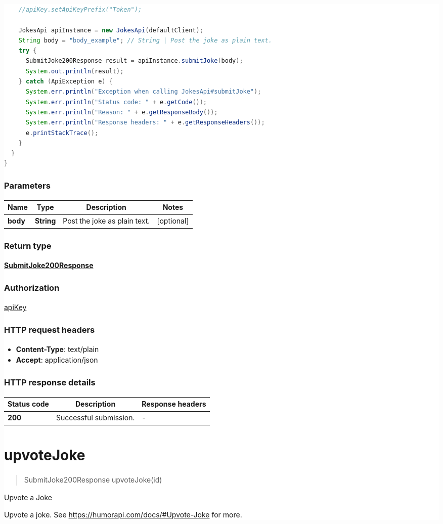 ```java
    //apiKey.setApiKeyPrefix("Token");

    JokesApi apiInstance = new JokesApi(defaultClient);
    String body = "body_example"; // String | Post the joke as plain text.
    try {
      SubmitJoke200Response result = apiInstance.submitJoke(body);
      System.out.println(result);
    } catch (ApiException e) {
      System.err.println("Exception when calling JokesApi#submitJoke");
      System.err.println("Status code: " + e.getCode());
      System.err.println("Reason: " + e.getResponseBody());
      System.err.println("Response headers: " + e.getResponseHeaders());
      e.printStackTrace();
    }
  }
}
```

### Parameters

| Name | Type | Description  | Notes |
|------------- | ------------- | ------------- | -------------|
| **body** | **String**| Post the joke as plain text. | [optional] |

### Return type

[**SubmitJoke200Response**](SubmitJoke200Response.md)

### Authorization

[apiKey](../README.md#apiKey)

### HTTP request headers

 - **Content-Type**: text/plain
 - **Accept**: application/json

### HTTP response details
| Status code | Description | Response headers |
|-------------|-------------|------------------|
| **200** | Successful submission. |  -  |

<a id="upvoteJoke"></a>
# **upvoteJoke**
> SubmitJoke200Response upvoteJoke(id)

Upvote a Joke

Upvote a joke. See https://humorapi.com/docs/#Upvote-Joke for more.
